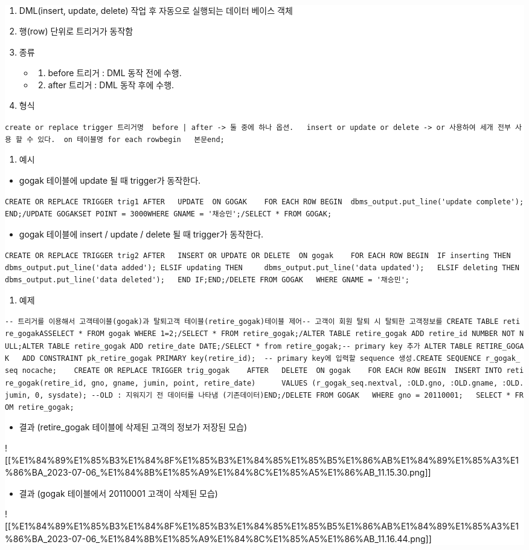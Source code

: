 1. DML(insert, update, delete) 작업 후 자동으로 실행되는 데이터 베이스 객체
2. 행(row) 단위로 트리거가 동작함
3. 종류
    - 1) before 트리거 : DML 동작 전에 수행.
    - 2) after 트리거 : DML 동작 후에 수행.

4. 형식

```
create or replace trigger 트리거명	before | after -> 둘 중에 하나 옵션.	insert or update or delete -> or 사용하여 세개 전부 사용 할 수 있다.	on 테이블명	for each rowbegin	본문end;
```

1. 예시

- gogak 테이블에 update 될 때 trigger가 동작한다.

```
CREATE OR REPLACE TRIGGER trig1	AFTER 	UPDATE 	ON GOGAK 	FOR EACH ROW BEGIN 	dbms_output.put_line('update complete');END;/UPDATE GOGAKSET POINT = 3000WHERE GNAME = '채승민';/SELECT * FROM GOGAK;
```

  

- gogak 테이블에 insert / update / delete 될 때 trigger가 동작한다.

```
CREATE OR REPLACE TRIGGER trig2	AFTER	INSERT OR UPDATE OR DELETE	ON gogak	FOR EACH ROW BEGIN 	IF inserting THEN 		dbms_output.put_line('data added');	ELSIF updating THEN		dbms_output.put_line('data updated');	ELSIF deleting THEN		dbms_output.put_line('data deleted');	END IF;END;/DELETE FROM GOGAK	WHERE GNAME = '채승민';
```

  

1. 예제

```
-- 트리거를 이용해서 고객테이블(gogak)과 탈퇴고객 테이블(retire_gogak)테이블 제어-- 고객이 회원 탈퇴 시 탈퇴한 고객정보를 CREATE TABLE retire_gogakASSELECT * FROM gogak WHERE 1=2;/SELECT * FROM retire_gogak;/ALTER TABLE retire_gogak ADD retire_id NUMBER NOT NULL;ALTER TABLE retire_gogak ADD retire_date DATE;/SELECT * from retire_gogak;-- primary key 추가 ALTER TABLE RETIRE_GOGAK 	ADD CONSTRAINT pk_retire_gogak PRIMARY key(retire_id);	-- primary key에 입력할 sequence 생성.CREATE SEQUENCE r_gogak_seq nocache;	CREATE OR REPLACE TRIGGER trig_gogak	AFTER 	DELETE 	ON gogak	FOR EACH ROW BEGIN 	INSERT INTO retire_gogak(retire_id, gno, gname, jumin, point, retire_date)		VALUES (r_gogak_seq.nextval, :OLD.gno, :OLD.gname, :OLD.jumin, 0, sysdate); --OLD : 지워지기 전 데이터를 나타냄 (기존데이터)END;/DELETE FROM GOGAK	WHERE gno = 20110001;	SELECT * FROM retire_gogak;
```

  

- 결과 (retire_gogak 테이블에 삭제된 고객의 정보가 저장된 모습)

![[%E1%84%89%E1%85%B3%E1%84%8F%E1%85%B3%E1%84%85%E1%85%B5%E1%86%AB%E1%84%89%E1%85%A3%E1%86%BA_2023-07-06_%E1%84%8B%E1%85%A9%E1%84%8C%E1%85%A5%E1%86%AB_11.15.30.png]]

  

- 결과 (gogak 테이블에서 20110001 고객이 삭제된 모습)

![[%E1%84%89%E1%85%B3%E1%84%8F%E1%85%B3%E1%84%85%E1%85%B5%E1%86%AB%E1%84%89%E1%85%A3%E1%86%BA_2023-07-06_%E1%84%8B%E1%85%A9%E1%84%8C%E1%85%A5%E1%86%AB_11.16.44.png]]